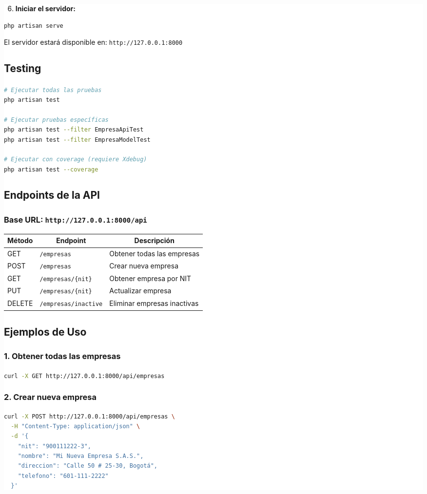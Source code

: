 6. **Iniciar el servidor:**
```bash
php artisan serve
```

El servidor estará disponible en: `http://127.0.0.1:8000`

## Testing

```bash
# Ejecutar todas las pruebas
php artisan test

# Ejecutar pruebas específicas
php artisan test --filter EmpresaApiTest
php artisan test --filter EmpresaModelTest

# Ejecutar con coverage (requiere Xdebug)
php artisan test --coverage
```

## Endpoints de la API

### Base URL: `http://127.0.0.1:8000/api`

| Método | Endpoint | Descripción |
|--------|----------|-------------|
| GET | `/empresas` | Obtener todas las empresas |
| POST | `/empresas` | Crear nueva empresa |
| GET | `/empresas/{nit}` | Obtener empresa por NIT |
| PUT | `/empresas/{nit}` | Actualizar empresa |
| DELETE | `/empresas/inactive` | Eliminar empresas inactivas |

## Ejemplos de Uso

### 1. Obtener todas las empresas
```bash
curl -X GET http://127.0.0.1:8000/api/empresas
```

### 2. Crear nueva empresa
```bash
curl -X POST http://127.0.0.1:8000/api/empresas \
  -H "Content-Type: application/json" \
  -d '{
    "nit": "900111222-3",
    "nombre": "Mi Nueva Empresa S.A.S.",
    "direccion": "Calle 50 # 25-30, Bogotá",
    "telefono": "601-111-2222"
  }'
```
